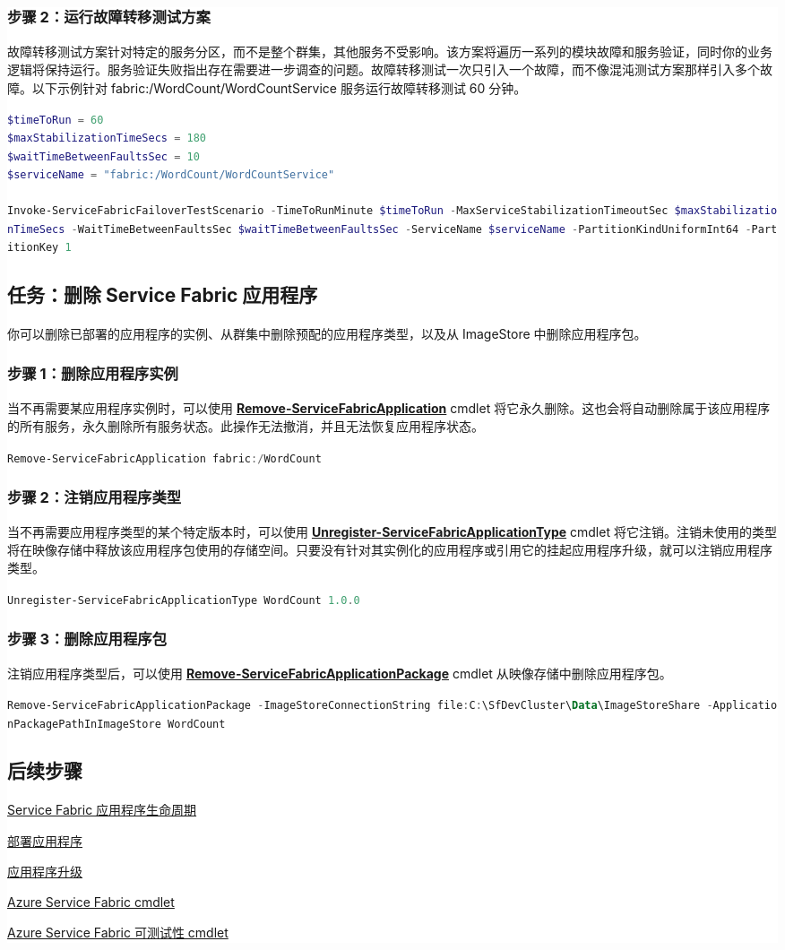 ### 步骤 2：运行故障转移测试方案
故障转移测试方案针对特定的服务分区，而不是整个群集，其他服务不受影响。该方案将遍历一系列的模块故障和服务验证，同时你的业务逻辑将保持运行。服务验证失败指出存在需要进一步调查的问题。故障转移测试一次只引入一个故障，而不像混沌测试方案那样引入多个故障。以下示例针对 fabric:/WordCount/WordCountService 服务运行故障转移测试 60 分钟。

```powershell
$timeToRun = 60
$maxStabilizationTimeSecs = 180
$waitTimeBetweenFaultsSec = 10
$serviceName = "fabric:/WordCount/WordCountService"

Invoke-ServiceFabricFailoverTestScenario -TimeToRunMinute $timeToRun -MaxServiceStabilizationTimeoutSec $maxStabilizationTimeSecs -WaitTimeBetweenFaultsSec $waitTimeBetweenFaultsSec -ServiceName $serviceName -PartitionKindUniformInt64 -PartitionKey 1
```

## 任务：删除 Service Fabric 应用程序
你可以删除已部署的应用程序的实例、从群集中删除预配的应用程序类型，以及从 ImageStore 中删除应用程序包。

### 步骤 1：删除应用程序实例
当不再需要某应用程序实例时，可以使用 [**Remove-ServiceFabricApplication**](https://msdn.microsoft.com/zh-cn/library/azure/mt125914.aspx) cmdlet 将它永久删除。这也会将自动删除属于该应用程序的所有服务，永久删除所有服务状态。此操作无法撤消，并且无法恢复应用程序状态。

```powershell
Remove-ServiceFabricApplication fabric:/WordCount
```

### 步骤 2：注销应用程序类型
当不再需要应用程序类型的某个特定版本时，可以使用 [**Unregister-ServiceFabricApplicationType**](https://msdn.microsoft.com/zh-cn/library/azure/mt125885.aspx) cmdlet 将它注销。注销未使用的类型将在映像存储中释放该应用程序包使用的存储空间。只要没有针对其实例化的应用程序或引用它的挂起应用程序升级，就可以注销应用程序类型。

```powershell
Unregister-ServiceFabricApplicationType WordCount 1.0.0
```

### 步骤 3：删除应用程序包
注销应用程序类型后，可以使用 [**Remove-ServiceFabricApplicationPackage**](https://msdn.microsoft.com/zh-cn/library/azure/mt163532.aspx) cmdlet 从映像存储中删除应用程序包。

```powershell
Remove-ServiceFabricApplicationPackage -ImageStoreConnectionString file:C:\SfDevCluster\Data\ImageStoreShare -ApplicationPackagePathInImageStore WordCount
```

## 后续步骤
[Service Fabric 应用程序生命周期](/documentation/articles/service-fabric-application-lifecycle)

[部署应用程序](/documentation/articles/service-fabric-deploy-remove-applications)

[应用程序升级](/documentation/articles/service-fabric-application-upgrade)

[Azure Service Fabric cmdlet](https://msdn.microsoft.com/zh-cn/library/azure/mt125965.aspx)

[Azure Service Fabric 可测试性 cmdlet](https://msdn.microsoft.com/zh-cn/library/azure/mt125844.aspx)

